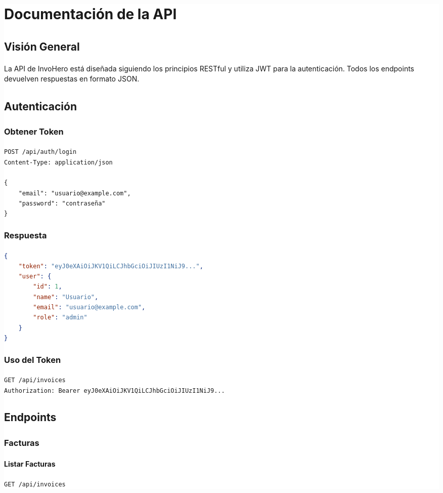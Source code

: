 # Documentación de la API

## Visión General

La API de InvoHero está diseñada siguiendo los principios RESTful y utiliza JWT para la autenticación. Todos los endpoints devuelven respuestas en formato JSON.

## Autenticación

### Obtener Token

```http
POST /api/auth/login
Content-Type: application/json

{
    "email": "usuario@example.com",
    "password": "contraseña"
}
```

### Respuesta

```json
{
    "token": "eyJ0eXAiOiJKV1QiLCJhbGciOiJIUzI1NiJ9...",
    "user": {
        "id": 1,
        "name": "Usuario",
        "email": "usuario@example.com",
        "role": "admin"
    }
}
```

### Uso del Token

```http
GET /api/invoices
Authorization: Bearer eyJ0eXAiOiJKV1QiLCJhbGciOiJIUzI1NiJ9...
```

## Endpoints

### Facturas

#### Listar Facturas

```http
GET /api/invoices
```
